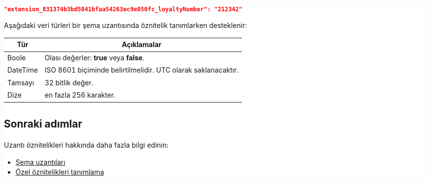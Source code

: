 ```json
"extension_831374b3bd5041bfaa54263ec9e050fc_loyaltyNumber": "212342"
```

Aşağıdaki veri türleri bir şema uzantısında öznitelik tanımlarken desteklenir:

|Tür |Açıklamalar  |
|--------------|---------|
|Boole    | Olası değerler: **true** veya **false**. |
|DateTime   | ISO 8601 biçiminde belirtilmelidir. UTC olarak saklanacaktır.   |
|Tamsayı    | 32 bitlik değer.               |
|Dize     | en fazla 256 karakter.     |

## <a name="next-steps"></a>Sonraki adımlar

Uzantı öznitelikleri hakkında daha fazla bilgi edinin:

- [Şema uzantıları](/graph/extensibility-overview#schema-extensions)
- [Özel öznitelikleri tanımlama](user-flow-custom-attributes.md)
